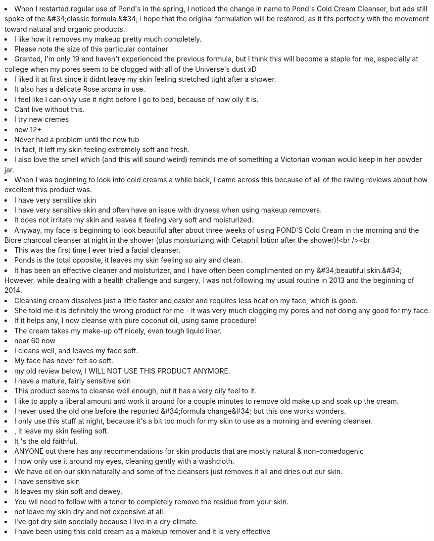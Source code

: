 <li> When I restarted regular use of Pond&#x27;s in the spring, I noticed the change in name to Pond&#x27;s Cold Cream Cleanser, but ads still spoke of the &amp;#34;classic formula.&amp;#34; i hope that the original formulation will be restored, as it fits perfectly with the movement toward natural and organic products.</li>
<li> I like how it removes my makeup pretty much completely.</li>
<li> Please note the size of this particular container</li>
<li> Granted, I&#x27;m only 19 and haven&#x27;t experienced the previous formula, but I think this will become a staple for me, especially at college when my pores seem to be clogged with all of the Universe&#x27;s dust xD</li>
<li> I liked it at first since it didnt leave my skin feeling stretched tight after a shower.</li>
<li> It also has a delicate Rose aroma in use.  </li>
<li> I feel like I can only use it right before I go to bed, because of how oily it is.</li>
<li> Cant live without this.</li>
<li> I try new cremes</li>
<li> new 12+</li>
<li> Never had a problem until the new tub</li>
<li> In fact, it left my skin feeling extremely soft and fresh.</li>
<li> I also love the smell which (and this will sound weird) reminds me of something a Victorian woman would keep in her powder jar.</li>
<li> When I was beginning to look into cold creams a while back, I came across this because of all of the raving reviews about how excellent this product was.</li>
<li> I have very sensitive skin</li>
<li> I have very sensitive skin and often have an issue with dryness when using makeup removers.</li>
<li> It does not irritate my skin and leaves it feeling very soft and moisturized.</li>
<li> Anyway, my face is beginning to look beautiful after about three weeks of using POND&#x27;S Cold Cream in the morning and the Biore charcoal cleanser at night in the shower (plus moisturizing with Cetaphil lotion after the shower)!&lt;br /&gt;&lt;br</li>
<li> This was the first time I ever tried a facial cleanser.  </li>
<li> Ponds is the total opposite, it leaves my skin feeling so airy and clean.</li>
<li> It has been an effective cleaner and moisturizer, and I have often been complimented on my &amp;#34;beautiful skin.&amp;#34; However, while dealing with a health challenge and surgery, I was not following my usual routine in 2013 and the beginning of 2014.</li>
<li> Cleansing cream dissolves just a little faster and easier and requires less heat on my face, which is good.    </li>
<li> She told me it is definitely the wrong product for me - it was very much clogging my pores and not doing any good for my face.</li>
<li> If it helps any, I now cleanse with pure coconut oil, using same procedure!</li>
<li> The cream takes my make-up off nicely, even tough liquid liner.</li>
<li> near 60 now</li>
<li> I cleans well, and leaves my face soft.</li>
<li> My face has never felt so soft.</li>
<li> my old review below, I WILL NOT USE THIS PRODUCT ANYMORE.</li>
<li> I have a mature, fairly sensitive skin</li>
<li> This product seems to cleanse well enough, but it has a very oily feel to it.</li>
<li> I like to apply a liberal amount and work it around for a couple minutes to remove old make up and soak up the cream.</li>
<li> I never used the old one before the reported &amp;#34;formula change&amp;#34; but this one works wonders.</li>
<li> I only use this stuff at night, because it&#x27;s a bit too much for my skin to use as a morning and evening cleanser.</li>
<li> , it leave my skin feeling soft.</li>
<li> It &#x27;s the old faithful.</li>
<li> ANYONE out there has any recommendations for skin products that are mostly natural &amp; non-comedogenic  </li>
<li> I now only use it around my eyes, cleaning gently with a washcloth.  </li>
<li> We have oil on our skin naturally and some of the cleansers just removes it all and dries out our skin.</li>
<li> I have sensitive skin</li>
<li> It leaves my skin soft and dewey.  </li>
<li> You wil need to follow with a toner to completely remove the residue from your skin.  </li>
<li> not leave my skin dry and not expensive at all.</li>
<li> I&#x27;ve got dry skin specially because I live in a dry climate.</li>
<li> I have been using this cold cream as a makeup remover and it is very effective</li>